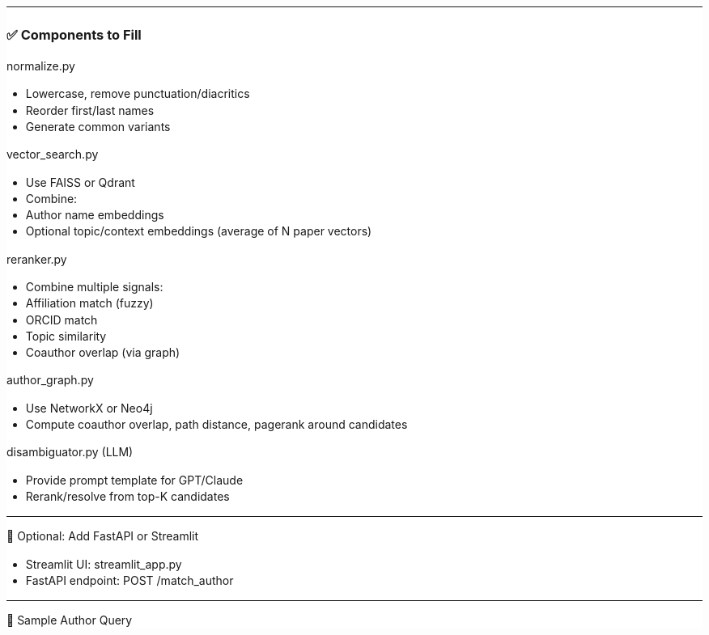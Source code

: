
---

### ✅ Components to Fill

normalize.py
- 	Lowercase, remove punctuation/diacritics
- 	Reorder first/last names
- 	Generate common variants

vector_search.py
- 	Use FAISS or Qdrant
- 	Combine:
- 	Author name embeddings
- 	Optional topic/context embeddings (average of N paper vectors)

reranker.py
- 	Combine multiple signals:
- 	Affiliation match (fuzzy)
- 	ORCID match
- 	Topic similarity
- 	Coauthor overlap (via graph)

author_graph.py
- 	Use NetworkX or Neo4j
- 	Compute coauthor overlap, path distance, pagerank around candidates

disambiguator.py (LLM)
- 	Provide prompt template for GPT/Claude
- 	Rerank/resolve from top-K candidates

---

🔌 Optional: Add FastAPI or Streamlit
- 	Streamlit UI: streamlit_app.py
- 	FastAPI endpoint: POST /match_author

---

🧪 Sample Author Query

